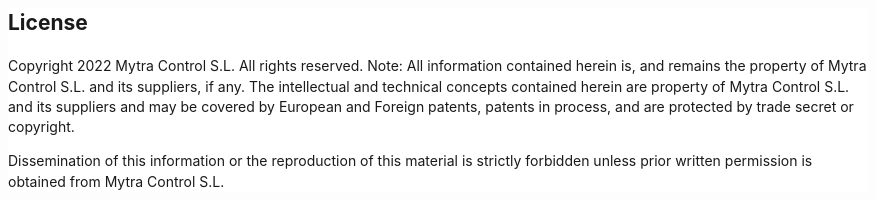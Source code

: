 ## **License**

Copyright 2022 Mytra Control S.L. All rights reserved.
Note: All information contained herein is, and remains the property of Mytra Control S.L. and its suppliers, if any. The intellectual and technical concepts contained herein are property of Mytra Control S.L. and its suppliers and may be covered by European and Foreign patents, patents in process, and are protected by trade secret or copyright.

Dissemination of this information or the reproduction of this material is strictly forbidden unless prior written permission is obtained from Mytra Control S.L.
